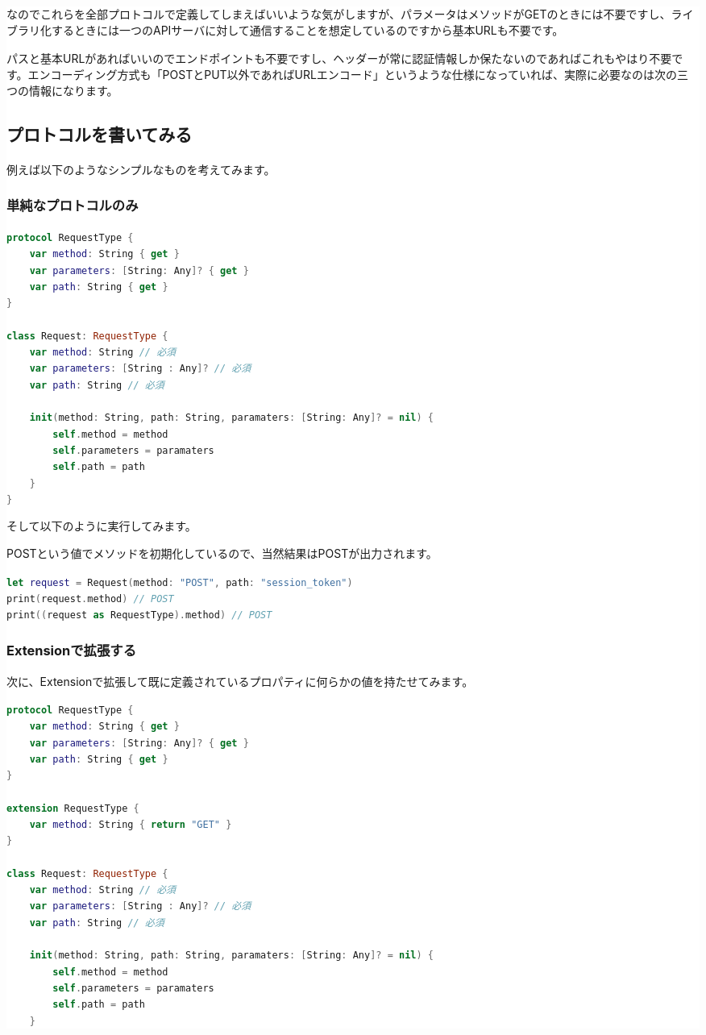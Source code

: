なのでこれらを全部プロトコルで定義してしまえばいいような気がしますが、パラメータはメソッドがGETのときには不要ですし、ライブラリ化するときには一つのAPIサーバに対して通信することを想定しているのですから基本URLも不要です。

パスと基本URLがあればいいのでエンドポイントも不要ですし、ヘッダーが常に認証情報しか保たないのであればこれもやはり不要です。エンコーディング方式も「POSTとPUT以外であればURLエンコード」というような仕様になっていれば、実際に必要なのは次の三つの情報になります。

## プロトコルを書いてみる

例えば以下のようなシンプルなものを考えてみます。

### 単純なプロトコルのみ

```swift
protocol RequestType {
    var method: String { get }
    var parameters: [String: Any]? { get }
    var path: String { get }
}

class Request: RequestType {
    var method: String // 必須
    var parameters: [String : Any]? // 必須
    var path: String // 必須

    init(method: String, path: String, paramaters: [String: Any]? = nil) {
        self.method = method
        self.parameters = paramaters
        self.path = path
    }
}
```

そして以下のように実行してみます。

POSTという値でメソッドを初期化しているので、当然結果はPOSTが出力されます。

```swift
let request = Request(method: "POST", path: "session_token")
print(request.method) // POST
print((request as RequestType).method) // POST
```

### Extensionで拡張する

次に、Extensionで拡張して既に定義されているプロパティに何らかの値を持たせてみます。

```swift
protocol RequestType {
    var method: String { get }
    var parameters: [String: Any]? { get }
    var path: String { get }
}

extension RequestType {
    var method: String { return "GET" }
}

class Request: RequestType {
    var method: String // 必須
    var parameters: [String : Any]? // 必須
    var path: String // 必須

    init(method: String, path: String, paramaters: [String: Any]? = nil) {
        self.method = method
        self.parameters = paramaters
        self.path = path
    }
```